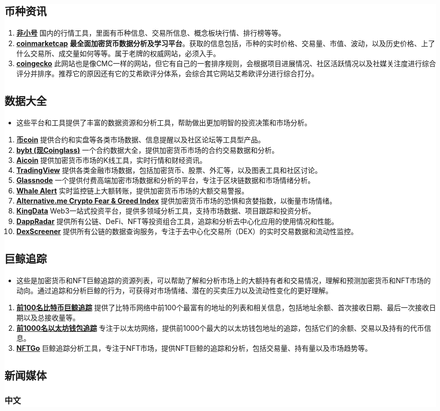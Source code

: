 ## 币种资讯

1. **[非小号](https://www.feixiaohao.co/)**
   国内的行情工具，里面有币种信息、交易所信息、概念板块行情、排行榜等等。
2. **[coinmarketcap](https://coinmarketcap.com/zh/)**
   **最全面加密货币数据分析及学习平台**。获取的信息包括，币种的实时价格、交易量、市值、波动，以及历史价格、上了什么交易所、成交量如何等等。属于老牌的权威网站，必须入手。
3. **[coingecko](www.coingecko.com/)**
   此网站也是像CMC一样的网站，但它有自己的一套排序规则，会根据项目进展情况、社区活跃情况以及社媒关注度进行综合评分并排序。推荐它的原因还有它的艾希欧评分体系，会综合其它网站艾希欧评分进行综合打分。
   


## 数据大全
- 这些平台和工具提供了丰富的数据资源和分析工具，帮助做出更加明智的投资决策和市场分析。
1. **[币coin](https://bcoin.info/)**
    提供合约和实盘等各类市场数据、信息提醒以及社区论坛等工具型产品。
2. **[bybt (现Coinglass)](https://www.coinglass.com/zh)**
    一个合约数据大全，提供加密货币市场的合约交易数据和分析。
3. **[Aicoin](https://www.aicoin.com/)**
    提供加密货币市场的K线工具，实时行情和财经资讯。
4. **[TradingView](https://cn.tradingview.com/)**
    提供各类金融市场数据，包括加密货币、股票、外汇等，以及图表工具和社区讨论。
5. **[Glassnode](https://glassnode.com/)**
    一个提供付费高端加密市场数据和分析的平台，专注于区块链数据和市场情绪分析。
6. **[Whale Alert](https://whale-alert.io/)**
    实时监控链上大额转账，提供加密货币市场的大额交易警报。
7. **[Alternative.me Crypto Fear & Greed Index](https://alternative.me/crypto/fear-and-greed-index/)**
    提供加密货币市场的恐惧和贪婪指数，以衡量市场情绪。
8. **[KingData](https://kingdata.com)**
    Web3一站式投资平台，提供多领域分析工具，支持市场数据、项目跟踪和投资分析。
9. **[DappRadar](https://dappradar.com)**
    提供所有公链、DeFi、NFT等投资组合工具，追踪和分析去中心化应用的使用情况和性能。
10. **[DexScreener](https://dexscreener.com)**
     提供所有公链的数据查询服务，专注于去中心化交易所（DEX）的实时交易数据和流动性监控。


## 巨鲸追踪

- 这些是加密货币和NFT巨鲸追踪的资源列表，可以帮助了解和分析市场上的大额持有者和交易情况，理解和预测加密货币和NFT市场的动向。通过追踪和分析巨鲸的行为，可获得对市场情绪、潜在的买卖压力以及流动性变化的更好理解。

1. **[前100名比特币巨鲸追踪](https://bitinfocharts.com/zh/top-100-richest-bitcoin-addresses.html)**
    提供了比特币网络中前100个最富有的地址的列表和相关信息，包括地址余额、首次接收日期、最后一次接收日期以及总接收量等。
2. **[前1000名以太坊钱包追踪](https://www.whalestats.com/)**
    专注于以太坊网络，提供前1000个最大的以太坊钱包地址的追踪，包括它们的余额、交易以及持有的代币信息。
3. **[NFTGo](https://nftgo.io)**
    巨鲸追踪分析工具，专注于NFT市场，提供NFT巨鲸的追踪和分析，包括交易量、持有量以及市场趋势等。

## 新闻媒体

### 中文
